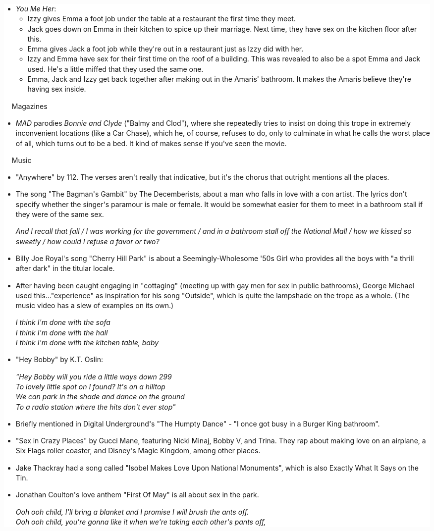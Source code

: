 -   _You Me Her_:
    -   Izzy gives Emma a foot job under the table at a restaurant the first time they meet.
    -   Jack goes down on Emma in their kitchen to spice up their marriage. Next time, they have sex on the kitchen floor after this.
    -   Emma gives Jack a foot job while they're out in a restaurant just as Izzy did with her.
    -   Izzy and Emma have sex for their first time on the roof of a building. This was revealed to also be a spot Emma and Jack used. He's a little miffed that they used the same one.
    -   Emma, Jack and Izzy get back together after making out in the Amaris' bathroom. It makes the Amaris believe they're having sex inside.

    Magazines 

-   _MAD_ parodies _Bonnie and Clyde_ ("Balmy and Clod"), where she repeatedly tries to insist on doing this trope in extremely inconvenient locations (like a Car Chase), which he, of course, refuses to do, only to culminate in what he calls the worst place of all, which turns out to be a bed. It kind of makes sense if you've seen the movie.

    Music 

-   "Anywhere" by 112. The verses aren't really that indicative, but it's the chorus that outright mentions all the places.
-   The song "The Bagman's Gambit" by The Decemberists, about a man who falls in love with a con artist. The lyrics don't specify whether the singer's paramour is male or female. It would be somewhat easier for them to meet in a bathroom stall if they were of the same sex.
    
    _And I recall that fall / I was working for the government / and in a bathroom stall off the National Mall / how we kissed so sweetly / how could I refuse a favor or two?_
    
-   Billy Joe Royal's song "Cherry Hill Park" is about a Seemingly-Wholesome '50s Girl who provides all the boys with "a thrill after dark" in the titular locale.
-   After having been caught engaging in "cottaging" (meeting up with gay men for sex in public bathrooms), George Michael used this..."experience" as inspiration for his song "Outside", which is quite the lampshade on the trope as a whole. (The music video has a slew of examples on its own.)
    
    _I think I'm done with the sofa  
    I think I'm done with the hall  
    I think I'm done with the kitchen table, baby_
    
-   "Hey Bobby" by K.T. Oslin:
    
    _"Hey Bobby will you ride a little ways down 299  
    To lovely little spot on I found? It's on a hilltop  
    We can park in the shade and dance on the ground  
    To a radio station where the hits don't ever stop"_
    
-   Briefly mentioned in Digital Underground's "The Humpty Dance" - "I once got busy in a Burger King bathroom".
-   "Sex in Crazy Places" by Gucci Mane, featuring Nicki Minaj, Bobby V, and Trina. They rap about making love on an airplane, a Six Flags roller coaster, and Disney's Magic Kingdom, among other places.
-   Jake Thackray had a song called "Isobel Makes Love Upon National Monuments", which is also Exactly What It Says on the Tin.
-   Jonathan Coulton's love anthem "First Of May" is all about sex in the park.
    
    _Ooh ooh child, I'll bring a blanket and I promise I will brush the ants off._  
    _Ooh ooh child, you're gonna like it when we're taking each other's pants off,_
    